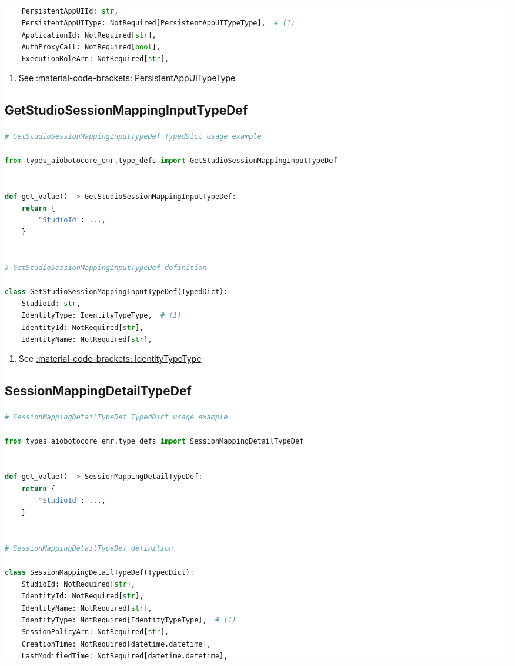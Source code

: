 ```python
    PersistentAppUIId: str,
    PersistentAppUIType: NotRequired[PersistentAppUITypeType],  # (1)
    ApplicationId: NotRequired[str],
    AuthProxyCall: NotRequired[bool],
    ExecutionRoleArn: NotRequired[str],
```

1. See [:material-code-brackets: PersistentAppUITypeType](./literals.md#persistentappuitypetype)

## GetStudioSessionMappingInputTypeDef

```python
# GetStudioSessionMappingInputTypeDef TypedDict usage example

from types_aiobotocore_emr.type_defs import GetStudioSessionMappingInputTypeDef


def get_value() -> GetStudioSessionMappingInputTypeDef:
    return {
        "StudioId": ...,
    }


# GetStudioSessionMappingInputTypeDef definition

class GetStudioSessionMappingInputTypeDef(TypedDict):
    StudioId: str,
    IdentityType: IdentityTypeType,  # (1)
    IdentityId: NotRequired[str],
    IdentityName: NotRequired[str],
```

1. See [:material-code-brackets: IdentityTypeType](./literals.md#identitytypetype)

## SessionMappingDetailTypeDef

```python
# SessionMappingDetailTypeDef TypedDict usage example

from types_aiobotocore_emr.type_defs import SessionMappingDetailTypeDef


def get_value() -> SessionMappingDetailTypeDef:
    return {
        "StudioId": ...,
    }


# SessionMappingDetailTypeDef definition

class SessionMappingDetailTypeDef(TypedDict):
    StudioId: NotRequired[str],
    IdentityId: NotRequired[str],
    IdentityName: NotRequired[str],
    IdentityType: NotRequired[IdentityTypeType],  # (1)
    SessionPolicyArn: NotRequired[str],
    CreationTime: NotRequired[datetime.datetime],
    LastModifiedTime: NotRequired[datetime.datetime],
```
